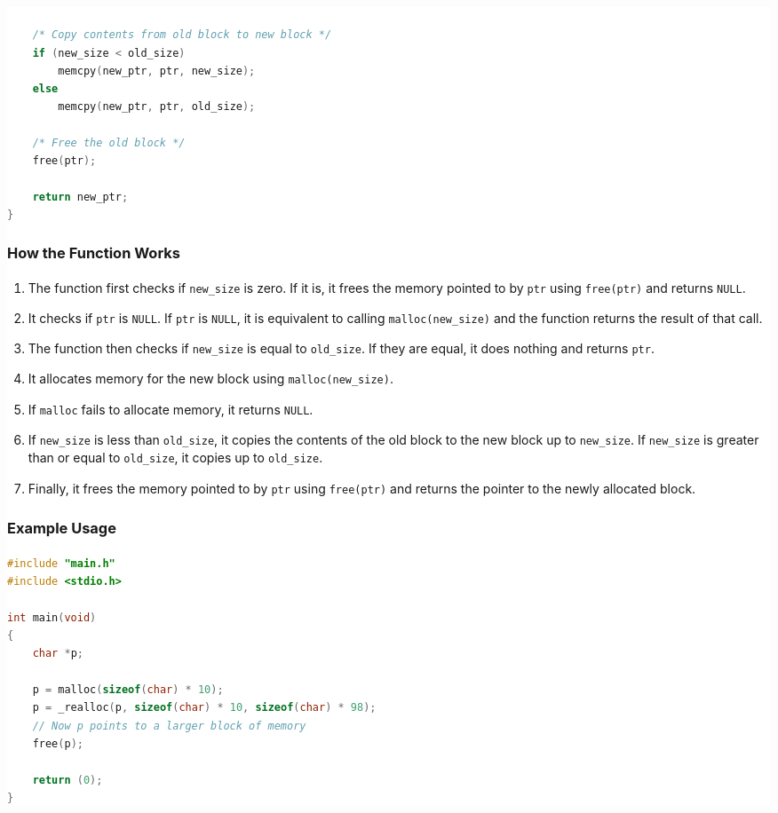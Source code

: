 ```c

    /* Copy contents from old block to new block */
    if (new_size < old_size)
        memcpy(new_ptr, ptr, new_size);
    else
        memcpy(new_ptr, ptr, old_size);

    /* Free the old block */
    free(ptr);

    return new_ptr;
}
```

### How the Function Works

1. The function first checks if `new_size` is zero. If it is, it frees the memory pointed to by `ptr` using `free(ptr)` and returns `NULL`.

2. It checks if `ptr` is `NULL`. If `ptr` is `NULL`, it is equivalent to calling `malloc(new_size)` and the function returns the result of that call.

3. The function then checks if `new_size` is equal to `old_size`. If they are equal, it does nothing and returns `ptr`.

4. It allocates memory for the new block using `malloc(new_size)`.

5. If `malloc` fails to allocate memory, it returns `NULL`.

6. If `new_size` is less than `old_size`, it copies the contents of the old block to the new block up to `new_size`. If `new_size` is greater than or equal to `old_size`, it copies up to `old_size`.

7. Finally, it frees the memory pointed to by `ptr` using `free(ptr)` and returns the pointer to the newly allocated block.

### Example Usage

```c
#include "main.h"
#include <stdio.h>

int main(void)
{
    char *p;

    p = malloc(sizeof(char) * 10);
    p = _realloc(p, sizeof(char) * 10, sizeof(char) * 98);
    // Now p points to a larger block of memory
    free(p);

    return (0);
}
```
